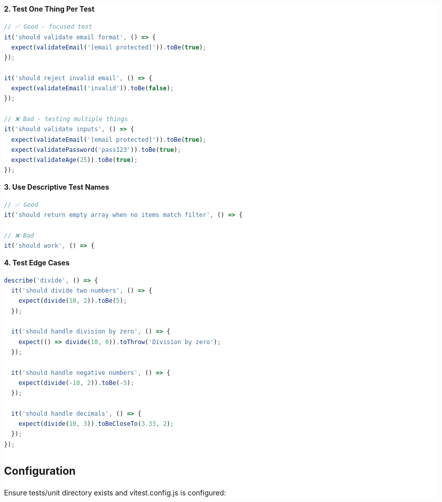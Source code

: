 **2. Test One Thing Per Test**
```javascript
// ✅ Good - focused test
it('should validate email format', () => {
  expect(validateEmail('[email protected]')).toBe(true);
});

it('should reject invalid email', () => {
  expect(validateEmail('invalid')).toBe(false);
});

// ❌ Bad - testing multiple things
it('should validate inputs', () => {
  expect(validateEmail('[email protected]')).toBe(true);
  expect(validatePassword('pass123')).toBe(true);
  expect(validateAge(25)).toBe(true);
});
```

**3. Use Descriptive Test Names**
```javascript
// ✅ Good
it('should return empty array when no items match filter', () => {

// ❌ Bad
it('should work', () => {
```

**4. Test Edge Cases**
```javascript
describe('divide', () => {
  it('should divide two numbers', () => {
    expect(divide(10, 2)).toBe(5);
  });

  it('should handle division by zero', () => {
    expect(() => divide(10, 0)).toThrow('Division by zero');
  });

  it('should handle negative numbers', () => {
    expect(divide(-10, 2)).toBe(-5);
  });

  it('should handle decimals', () => {
    expect(divide(10, 3)).toBeCloseTo(3.33, 2);
  });
});
```

## Configuration

Ensure tests/unit directory exists and vitest.config.js is configured:
